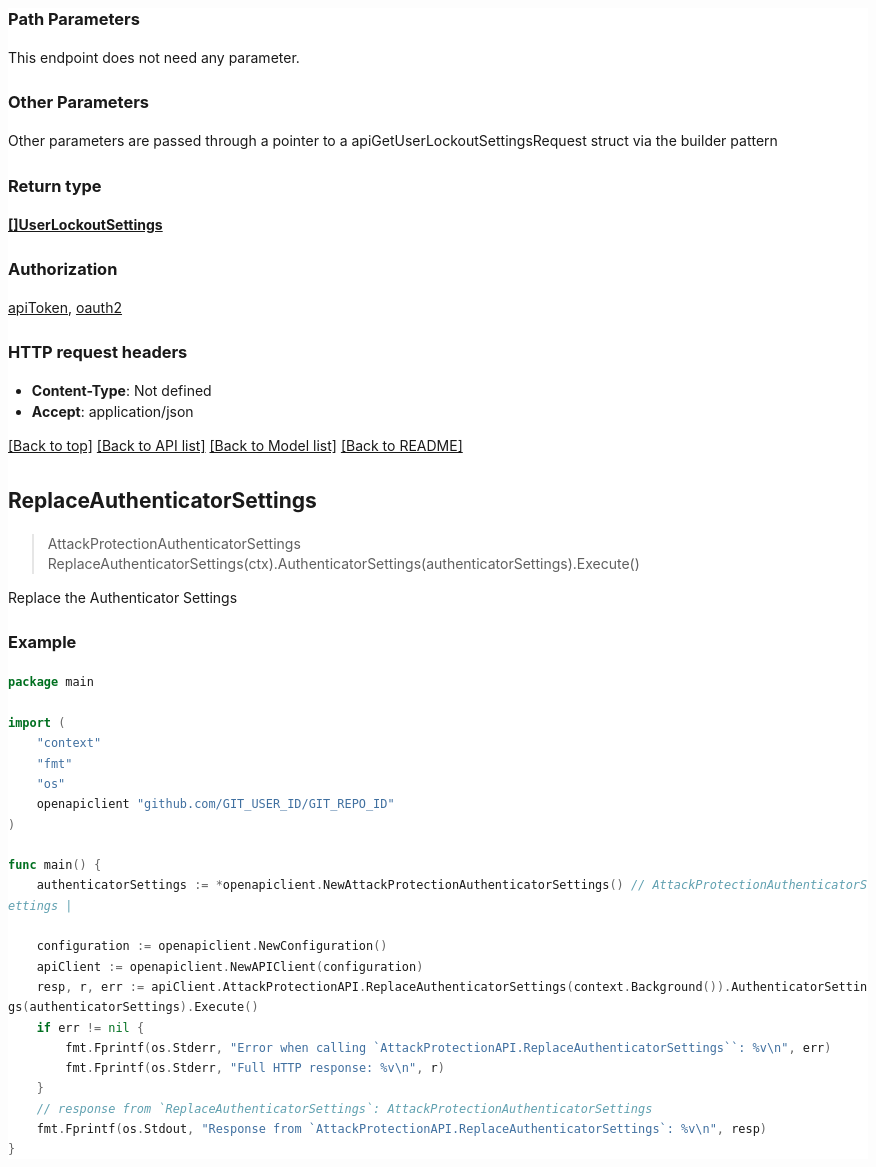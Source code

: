 ### Path Parameters

This endpoint does not need any parameter.

### Other Parameters

Other parameters are passed through a pointer to a apiGetUserLockoutSettingsRequest struct via the builder pattern


### Return type

[**[]UserLockoutSettings**](UserLockoutSettings.md)

### Authorization

[apiToken](../README.md#apiToken), [oauth2](../README.md#oauth2)

### HTTP request headers

- **Content-Type**: Not defined
- **Accept**: application/json

[[Back to top]](#) [[Back to API list]](../README.md#documentation-for-api-endpoints)
[[Back to Model list]](../README.md#documentation-for-models)
[[Back to README]](../README.md)


## ReplaceAuthenticatorSettings

> AttackProtectionAuthenticatorSettings ReplaceAuthenticatorSettings(ctx).AuthenticatorSettings(authenticatorSettings).Execute()

Replace the Authenticator Settings



### Example

```go
package main

import (
    "context"
    "fmt"
    "os"
    openapiclient "github.com/GIT_USER_ID/GIT_REPO_ID"
)

func main() {
    authenticatorSettings := *openapiclient.NewAttackProtectionAuthenticatorSettings() // AttackProtectionAuthenticatorSettings | 

    configuration := openapiclient.NewConfiguration()
    apiClient := openapiclient.NewAPIClient(configuration)
    resp, r, err := apiClient.AttackProtectionAPI.ReplaceAuthenticatorSettings(context.Background()).AuthenticatorSettings(authenticatorSettings).Execute()
    if err != nil {
        fmt.Fprintf(os.Stderr, "Error when calling `AttackProtectionAPI.ReplaceAuthenticatorSettings``: %v\n", err)
        fmt.Fprintf(os.Stderr, "Full HTTP response: %v\n", r)
    }
    // response from `ReplaceAuthenticatorSettings`: AttackProtectionAuthenticatorSettings
    fmt.Fprintf(os.Stdout, "Response from `AttackProtectionAPI.ReplaceAuthenticatorSettings`: %v\n", resp)
}
```
